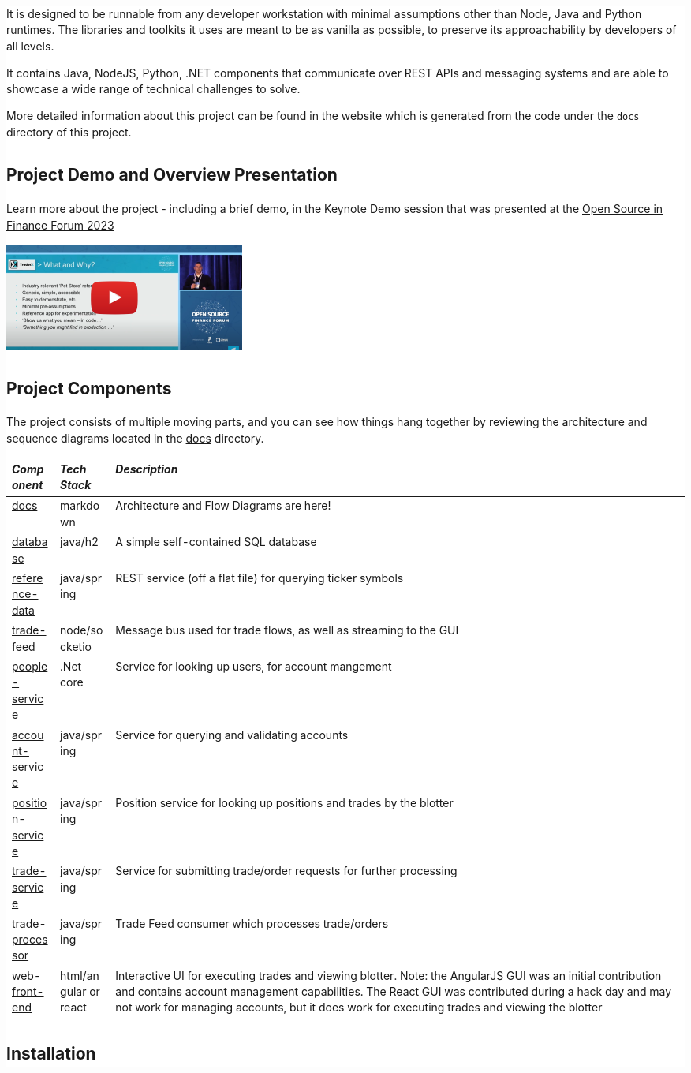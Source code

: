 It is designed to be runnable from any developer workstation with minimal assumptions
other than Node, Java and Python runtimes. The libraries and toolkits it uses are meant
to be as vanilla as possible, to preserve its approachability by developers of all levels.

It contains Java, NodeJS, Python, .NET components that communicate over REST APIs and
messaging systems and are able to showcase a wide range of technical challenges to solve.

More detailed information about this project can be found in the website which is generated
from the code under the `docs` directory of this project.


## Project Demo and Overview Presentation

Learn more about the project - including a brief demo, in the Keynote Demo session 
that was presented at the [Open Source in Finance Forum 2023](https://events.linuxfoundation.org/open-source-finance-forum-new-york/)

[![TraderX Overview Video - OSFF 2023](./docs/img/2023_osff_video_thumb.png)](https://youtu.be/tSKDJlRYkm0?list=PLmPXh6nBuhJueQS5q-5IU3-0vmZEIUbz0&t=400)


## Project Components

The project consists of multiple moving parts, and you can see how things hang together by reviewing the architecture and sequence diagrams located in the [docs](docs) directory.


| *Component* | *Tech Stack* |*Description* |
| :--- | :--- | :--- |
| [docs](docs) | markdown | Architecture and Flow Diagrams are here! |
| [database](database) | java/h2 | A simple self-contained SQL database |
| [reference-data](reference-data) | java/spring  | REST service (off a flat file) for querying ticker symbols |
| [trade-feed](trade-feed) | node/socketio | Message bus used for trade flows, as well as streaming to the GUI |
| [people-service](ppl-service) | .Net core | Service for looking up users, for account mangement |
| [account-service](account-service) | java/spring | Service for querying and validating accounts |
| [position-service](position-service) | java/spring | Position service for looking up positions and trades by the blotter |
| [trade-service](trade-service) | java/spring | Service for submitting trade/order requests for further processing |
| [trade-processor](trade-processor) | java/spring | Trade Feed consumer which processes trade/orders |
| [web-front-end](web-front-end) | html/angular or react | Interactive UI for executing trades and viewing blotter. Note: the AngularJS GUI was an initial contribution and contains account management capabilities. The React GUI was contributed during a hack day and may not work for managing accounts, but it does work for executing trades and viewing the blotter |

## Installation  

